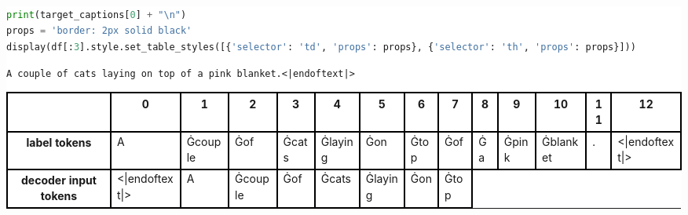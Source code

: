 ```python
print(target_captions[0] + "\n")
props = 'border: 2px solid black'
display(df[:3].style.set_table_styles([{'selector': 'td', 'props': props}, {'selector': 'th', 'props': props}]))
```

    A couple of cats laying on top of a pink blanket.<|endoftext|>
    
    


<style type="text/css">
#T_800ac_ td {
  border: 2px solid black;
}
#T_800ac_ th {
  border: 2px solid black;
}
</style>
<table id="T_800ac_" class="dataframe">
  <thead>
    <tr>
      <th class="blank level0" >&nbsp;</th>
      <th class="col_heading level0 col0" >0</th>
      <th class="col_heading level0 col1" >1</th>
      <th class="col_heading level0 col2" >2</th>
      <th class="col_heading level0 col3" >3</th>
      <th class="col_heading level0 col4" >4</th>
      <th class="col_heading level0 col5" >5</th>
      <th class="col_heading level0 col6" >6</th>
      <th class="col_heading level0 col7" >7</th>
      <th class="col_heading level0 col8" >8</th>
      <th class="col_heading level0 col9" >9</th>
      <th class="col_heading level0 col10" >10</th>
      <th class="col_heading level0 col11" >11</th>
      <th class="col_heading level0 col12" >12</th>
    </tr>
  </thead>
  <tbody>
    <tr>
      <th id="T_800ac_level0_row0" class="row_heading level0 row0" >label tokens</th>
      <td id="T_800ac_row0_col0" class="data row0 col0" >A</td>
      <td id="T_800ac_row0_col1" class="data row0 col1" >Ġcouple</td>
      <td id="T_800ac_row0_col2" class="data row0 col2" >Ġof</td>
      <td id="T_800ac_row0_col3" class="data row0 col3" >Ġcats</td>
      <td id="T_800ac_row0_col4" class="data row0 col4" >Ġlaying</td>
      <td id="T_800ac_row0_col5" class="data row0 col5" >Ġon</td>
      <td id="T_800ac_row0_col6" class="data row0 col6" >Ġtop</td>
      <td id="T_800ac_row0_col7" class="data row0 col7" >Ġof</td>
      <td id="T_800ac_row0_col8" class="data row0 col8" >Ġa</td>
      <td id="T_800ac_row0_col9" class="data row0 col9" >Ġpink</td>
      <td id="T_800ac_row0_col10" class="data row0 col10" >Ġblanket</td>
      <td id="T_800ac_row0_col11" class="data row0 col11" >.</td>
      <td id="T_800ac_row0_col12" class="data row0 col12" ><|endoftext|></td>
    </tr>
    <tr>
      <th id="T_800ac_level0_row1" class="row_heading level0 row1" >decoder input tokens</th>
      <td id="T_800ac_row1_col0" class="data row1 col0" ><|endoftext|></td>
      <td id="T_800ac_row1_col1" class="data row1 col1" >A</td>
      <td id="T_800ac_row1_col2" class="data row1 col2" >Ġcouple</td>
      <td id="T_800ac_row1_col3" class="data row1 col3" >Ġof</td>
      <td id="T_800ac_row1_col4" class="data row1 col4" >Ġcats</td>
      <td id="T_800ac_row1_col5" class="data row1 col5" >Ġlaying</td>
      <td id="T_800ac_row1_col6" class="data row1 col6" >Ġon</td>
      <td id="T_800ac_row1_col7" class="data row1 col7" >Ġtop</td>